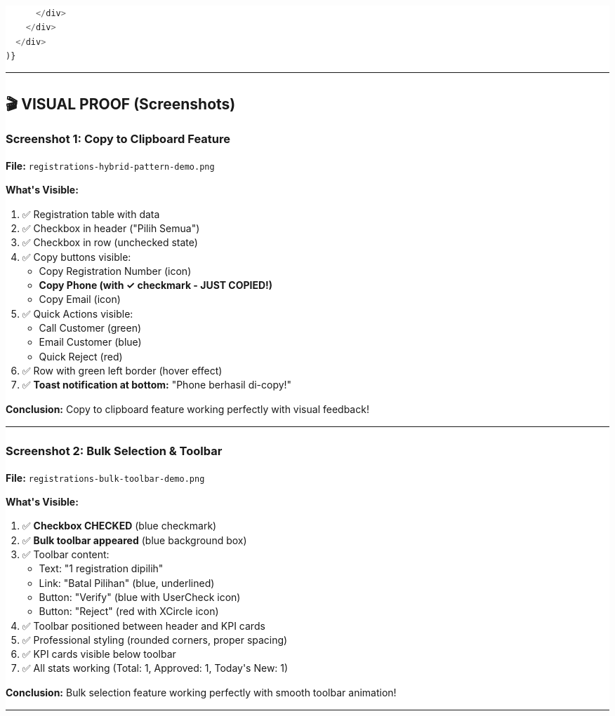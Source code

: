 ```javascript
      </div>
    </div>
  </div>
)}
```

---

## 🎬 VISUAL PROOF (Screenshots)

### **Screenshot 1: Copy to Clipboard Feature**
**File:** `registrations-hybrid-pattern-demo.png`

**What's Visible:**
1. ✅ Registration table with data
2. ✅ Checkbox in header ("Pilih Semua")
3. ✅ Checkbox in row (unchecked state)
4. ✅ Copy buttons visible:
   - Copy Registration Number (icon)
   - **Copy Phone (with ✓ checkmark - JUST COPIED!)**
   - Copy Email (icon)
5. ✅ Quick Actions visible:
   - Call Customer (green)
   - Email Customer (blue)
   - Quick Reject (red)
6. ✅ Row with green left border (hover effect)
7. ✅ **Toast notification at bottom:** "Phone berhasil di-copy!"

**Conclusion:** Copy to clipboard feature working perfectly with visual feedback!

---

### **Screenshot 2: Bulk Selection & Toolbar**
**File:** `registrations-bulk-toolbar-demo.png`

**What's Visible:**
1. ✅ **Checkbox CHECKED** (blue checkmark)
2. ✅ **Bulk toolbar appeared** (blue background box)
3. ✅ Toolbar content:
   - Text: "1 registration dipilih"
   - Link: "Batal Pilihan" (blue, underlined)
   - Button: "Verify" (blue with UserCheck icon)
   - Button: "Reject" (red with XCircle icon)
4. ✅ Toolbar positioned between header and KPI cards
5. ✅ Professional styling (rounded corners, proper spacing)
6. ✅ KPI cards visible below toolbar
7. ✅ All stats working (Total: 1, Approved: 1, Today's New: 1)

**Conclusion:** Bulk selection feature working perfectly with smooth toolbar animation!

---
